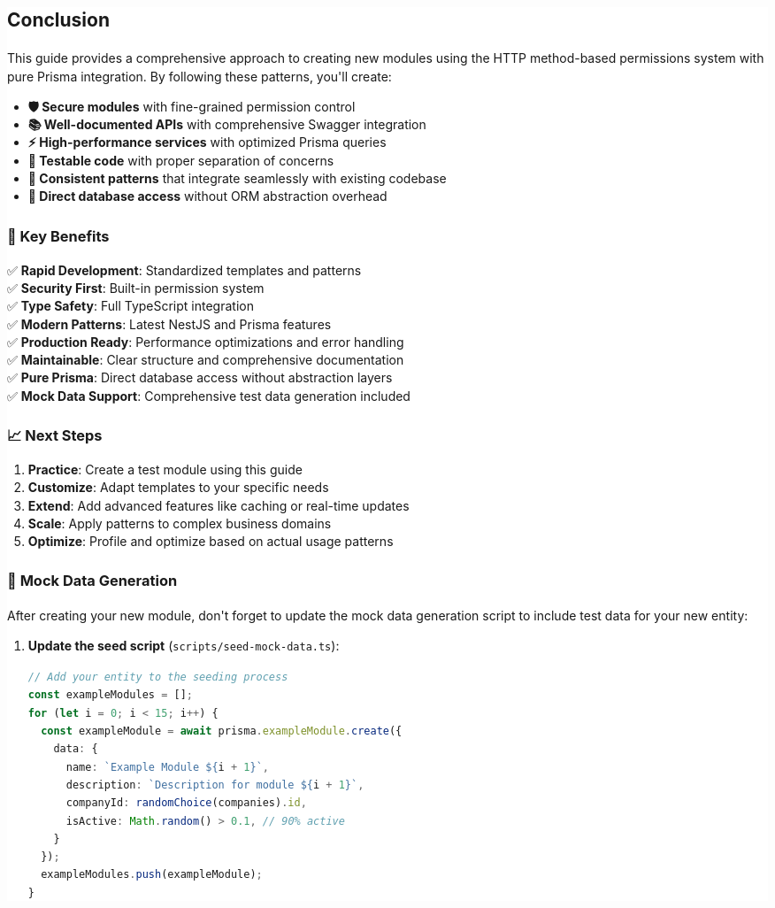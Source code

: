 
## Conclusion

This guide provides a comprehensive approach to creating new modules using the HTTP method-based permissions system with pure Prisma integration. By following these patterns, you'll create:

- **🛡️ Secure modules** with fine-grained permission control
- **📚 Well-documented APIs** with comprehensive Swagger integration
- **⚡ High-performance services** with optimized Prisma queries
- **🧪 Testable code** with proper separation of concerns
- **🔄 Consistent patterns** that integrate seamlessly with existing codebase
- **🎯 Direct database access** without ORM abstraction overhead

### 🚀 Key Benefits

✅ **Rapid Development**: Standardized templates and patterns  
✅ **Security First**: Built-in permission system  
✅ **Type Safety**: Full TypeScript integration  
✅ **Modern Patterns**: Latest NestJS and Prisma features  
✅ **Production Ready**: Performance optimizations and error handling  
✅ **Maintainable**: Clear structure and comprehensive documentation  
✅ **Pure Prisma**: Direct database access without abstraction layers  
✅ **Mock Data Support**: Comprehensive test data generation included  

### 📈 Next Steps

1. **Practice**: Create a test module using this guide
2. **Customize**: Adapt templates to your specific needs  
3. **Extend**: Add advanced features like caching or real-time updates
4. **Scale**: Apply patterns to complex business domains
5. **Optimize**: Profile and optimize based on actual usage patterns

### 🎲 **Mock Data Generation**

After creating your new module, don't forget to update the mock data generation script to include test data for your new entity:

1. **Update the seed script** (`scripts/seed-mock-data.ts`):
   ```typescript
   // Add your entity to the seeding process
   const exampleModules = [];
   for (let i = 0; i < 15; i++) {
     const exampleModule = await prisma.exampleModule.create({
       data: {
         name: `Example Module ${i + 1}`,
         description: `Description for module ${i + 1}`,
         companyId: randomChoice(companies).id,
         isActive: Math.random() > 0.1, // 90% active
       }
     });
     exampleModules.push(exampleModule);
   }
   ```
